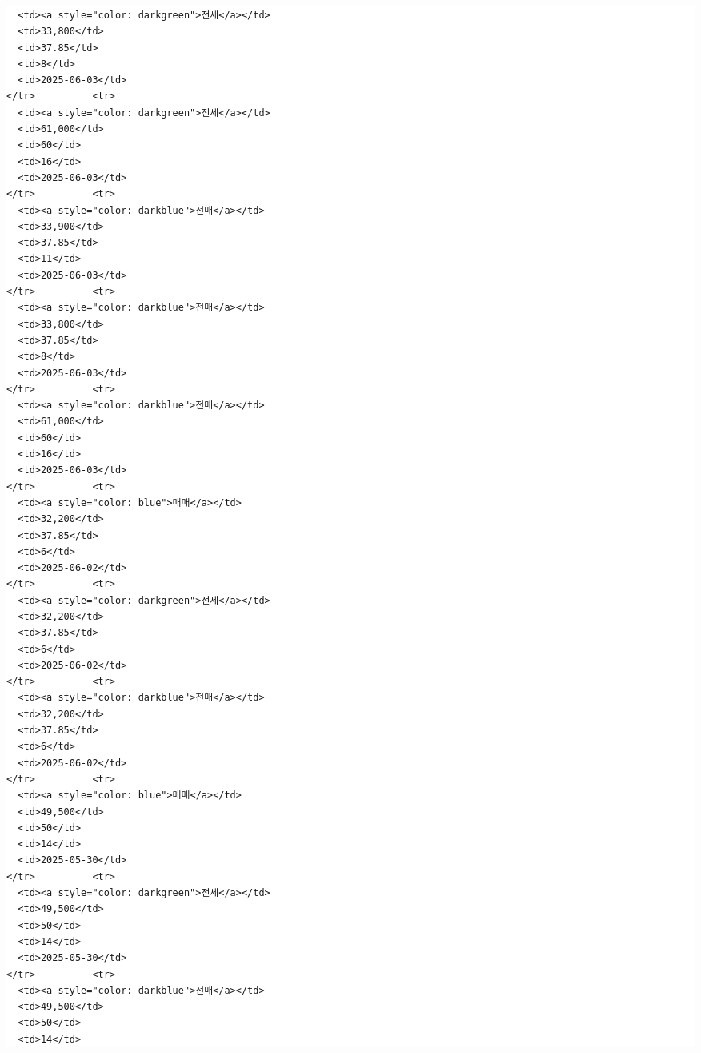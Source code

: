       <td><a style="color: darkgreen">전세</a></td>
      <td>33,800</td>
      <td>37.85</td>
      <td>8</td>
      <td>2025-06-03</td>
    </tr>          <tr>
      <td><a style="color: darkgreen">전세</a></td>
      <td>61,000</td>
      <td>60</td>
      <td>16</td>
      <td>2025-06-03</td>
    </tr>          <tr>
      <td><a style="color: darkblue">전매</a></td>
      <td>33,900</td>
      <td>37.85</td>
      <td>11</td>
      <td>2025-06-03</td>
    </tr>          <tr>
      <td><a style="color: darkblue">전매</a></td>
      <td>33,800</td>
      <td>37.85</td>
      <td>8</td>
      <td>2025-06-03</td>
    </tr>          <tr>
      <td><a style="color: darkblue">전매</a></td>
      <td>61,000</td>
      <td>60</td>
      <td>16</td>
      <td>2025-06-03</td>
    </tr>          <tr>
      <td><a style="color: blue">매매</a></td>
      <td>32,200</td>
      <td>37.85</td>
      <td>6</td>
      <td>2025-06-02</td>
    </tr>          <tr>
      <td><a style="color: darkgreen">전세</a></td>
      <td>32,200</td>
      <td>37.85</td>
      <td>6</td>
      <td>2025-06-02</td>
    </tr>          <tr>
      <td><a style="color: darkblue">전매</a></td>
      <td>32,200</td>
      <td>37.85</td>
      <td>6</td>
      <td>2025-06-02</td>
    </tr>          <tr>
      <td><a style="color: blue">매매</a></td>
      <td>49,500</td>
      <td>50</td>
      <td>14</td>
      <td>2025-05-30</td>
    </tr>          <tr>
      <td><a style="color: darkgreen">전세</a></td>
      <td>49,500</td>
      <td>50</td>
      <td>14</td>
      <td>2025-05-30</td>
    </tr>          <tr>
      <td><a style="color: darkblue">전매</a></td>
      <td>49,500</td>
      <td>50</td>
      <td>14</td>